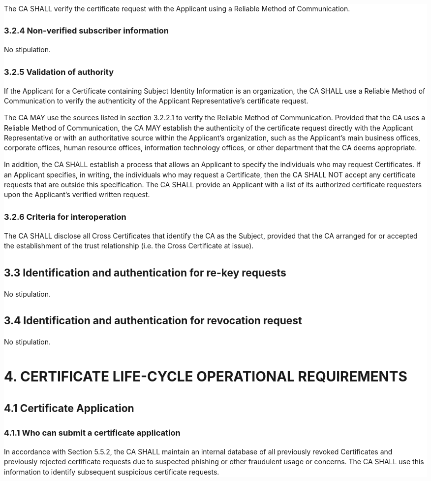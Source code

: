 The CA SHALL verify the certificate request with the Applicant using a Reliable Method of Communication.

### 3.2.4 Non-verified subscriber information

No stipulation.

### 3.2.5 Validation of authority

If the Applicant for a Certificate containing Subject Identity Information is an organization, the CA SHALL use a Reliable Method of Communication to verify the authenticity of the Applicant Representative’s certificate request.

The CA MAY use the sources listed in section 3.2.2.1 to verify the Reliable Method of Communication. Provided that the CA uses a Reliable Method of Communication, the CA MAY establish the authenticity of the certificate request directly with the Applicant Representative or with an authoritative source within the Applicant’s organization, such as the Applicant’s main business offices, corporate offices, human resource offices, information technology offices, or other department that the CA deems appropriate.

In addition, the CA SHALL establish a process that allows an Applicant to specify the individuals who may request Certificates. If an Applicant specifies, in writing, the individuals who may request a Certificate, then the CA SHALL NOT accept any certificate requests that are outside this specification. The CA SHALL provide an Applicant with a list of its authorized certificate requesters upon the Applicant’s verified written request.

### 3.2.6 Criteria for interoperation

The CA SHALL disclose all Cross Certificates that identify the CA as the Subject, provided that the CA arranged for or accepted the establishment of the trust relationship (i.e. the Cross Certificate at issue).

## 3.3 Identification and authentication for re-key requests

No stipulation.

## 3.4 Identification and authentication for revocation request

No stipulation.

# 4. CERTIFICATE LIFE-CYCLE OPERATIONAL REQUIREMENTS

## 4.1 Certificate Application

### 4.1.1 Who can submit a certificate application

In accordance with Section 5.5.2, the CA SHALL maintain an internal database of all previously revoked Certificates and previously rejected certificate requests due to suspected phishing or other fraudulent usage or concerns. The CA SHALL use this information to identify subsequent suspicious certificate requests.
